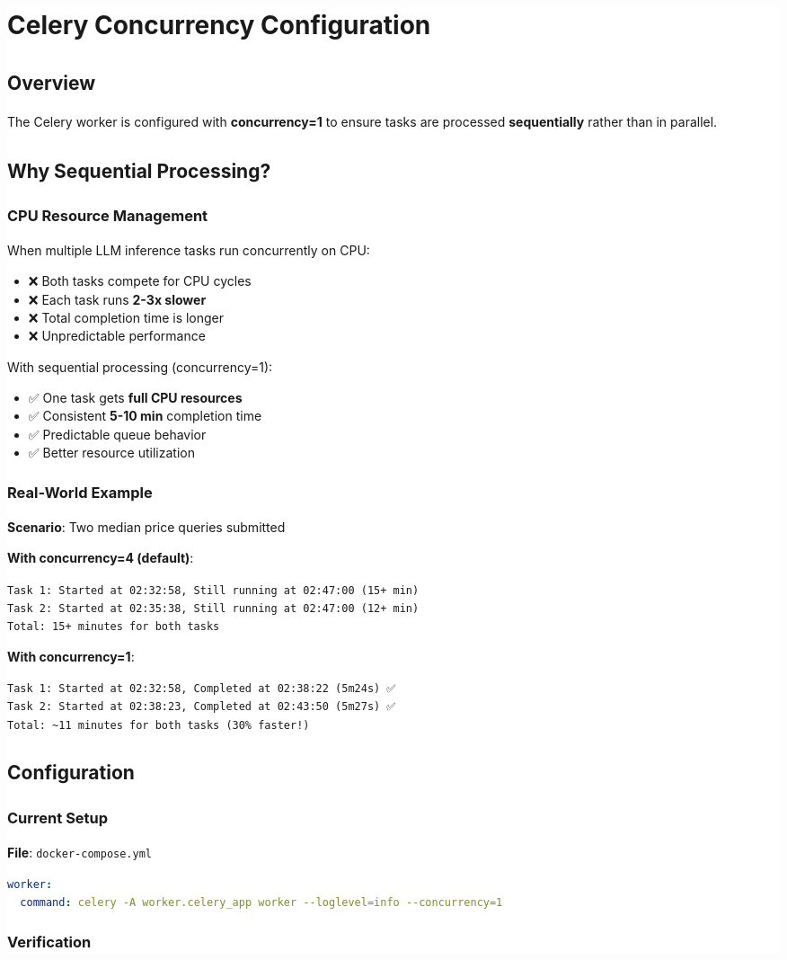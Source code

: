 # Celery Concurrency Configuration

## Overview

The Celery worker is configured with **concurrency=1** to ensure tasks are processed **sequentially** rather than in parallel.

## Why Sequential Processing?

### CPU Resource Management

When multiple LLM inference tasks run concurrently on CPU:
- ❌ Both tasks compete for CPU cycles
- ❌ Each task runs **2-3x slower**
- ❌ Total completion time is longer
- ❌ Unpredictable performance

With sequential processing (concurrency=1):
- ✅ One task gets **full CPU resources**
- ✅ Consistent **5-10 min** completion time
- ✅ Predictable queue behavior
- ✅ Better resource utilization

### Real-World Example

**Scenario**: Two median price queries submitted

**With concurrency=4 (default)**:
```
Task 1: Started at 02:32:58, Still running at 02:47:00 (15+ min)
Task 2: Started at 02:35:38, Still running at 02:47:00 (12+ min)
Total: 15+ minutes for both tasks
```

**With concurrency=1**:
```
Task 1: Started at 02:32:58, Completed at 02:38:22 (5m24s) ✅
Task 2: Started at 02:38:23, Completed at 02:43:50 (5m27s) ✅
Total: ~11 minutes for both tasks (30% faster!)
```

## Configuration

### Current Setup

**File**: `docker-compose.yml`
```yaml
worker:
  command: celery -A worker.celery_app worker --loglevel=info --concurrency=1
```

### Verification
